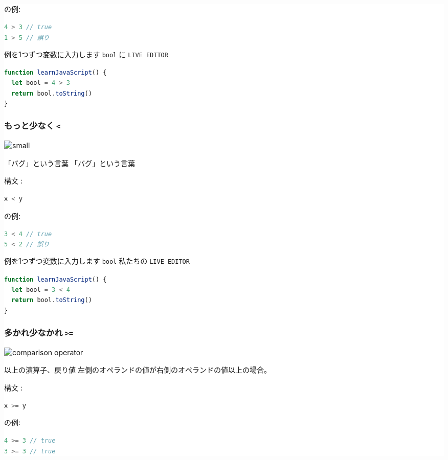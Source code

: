 の例:

```javascript
4 > 3 // true
1 > 5 // 誤り
```

例を1つずつ変数に入力します  `bool` に `LIVE EDITOR`

```jsx live
function learnJavaScript() {
  let bool = 4 > 3
  return bool.toString()
}
```

### もっと少なく `<`

![small](https://media.giphy.com/media/82tNeaMTlEsdW/giphy.gif)

「バグ」という言葉 「バグ」という言葉

構文  :

```javascript
x < y
```

の例:

```javascript
3 < 4 // true
5 < 2 // 誤り
```

例を1つずつ変数に入力します  `bool` 私たちの `LIVE EDITOR`

```jsx live
function learnJavaScript() {
  let bool = 3 < 4
  return bool.toString()
}
```

### 多かれ少なかれ `>=`

![comparison operator](https://media.giphy.com/media/icJA0VF7ntoEL18Jez/giphy.gif)

以上の演算子、戻り値 左側のオペランドの値が右側のオペランドの値以上の場合。

構文  :

```javascript
x >= y
```

の例:

```javascript
4 >= 3 // true
3 >= 3 // true
```
